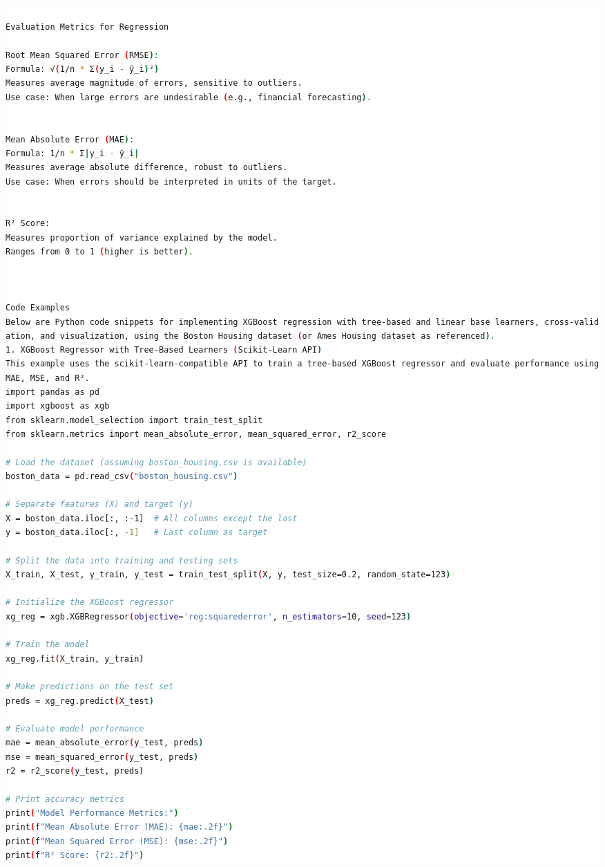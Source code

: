    ```bash

Evaluation Metrics for Regression

Root Mean Squared Error (RMSE):
Formula: √(1/n * Σ(y_i - ŷ_i)²)
Measures average magnitude of errors, sensitive to outliers.
Use case: When large errors are undesirable (e.g., financial forecasting).


Mean Absolute Error (MAE):
Formula: 1/n * Σ|y_i - ŷ_i|
Measures average absolute difference, robust to outliers.
Use case: When errors should be interpreted in units of the target.


R² Score:
Measures proportion of variance explained by the model.
Ranges from 0 to 1 (higher is better).



Code Examples
Below are Python code snippets for implementing XGBoost regression with tree-based and linear base learners, cross-validation, and visualization, using the Boston Housing dataset (or Ames Housing dataset as referenced).
1. XGBoost Regressor with Tree-Based Learners (Scikit-Learn API)
This example uses the scikit-learn-compatible API to train a tree-based XGBoost regressor and evaluate performance using MAE, MSE, and R².
import pandas as pd
import xgboost as xgb
from sklearn.model_selection import train_test_split
from sklearn.metrics import mean_absolute_error, mean_squared_error, r2_score

# Load the dataset (assuming boston_housing.csv is available)
boston_data = pd.read_csv("boston_housing.csv")

# Separate features (X) and target (y)
X = boston_data.iloc[:, :-1]  # All columns except the last
y = boston_data.iloc[:, -1]   # Last column as target

# Split the data into training and testing sets
X_train, X_test, y_train, y_test = train_test_split(X, y, test_size=0.2, random_state=123)

# Initialize the XGBoost regressor
xg_reg = xgb.XGBRegressor(objective='reg:squarederror', n_estimators=10, seed=123)

# Train the model
xg_reg.fit(X_train, y_train)

# Make predictions on the test set
preds = xg_reg.predict(X_test)

# Evaluate model performance
mae = mean_absolute_error(y_test, preds)
mse = mean_squared_error(y_test, preds)
r2 = r2_score(y_test, preds)

# Print accuracy metrics
print("Model Performance Metrics:")
print(f"Mean Absolute Error (MAE): {mae:.2f}")
print(f"Mean Squared Error (MSE): {mse:.2f}")
print(f"R² Score: {r2:.2f}")

   ```